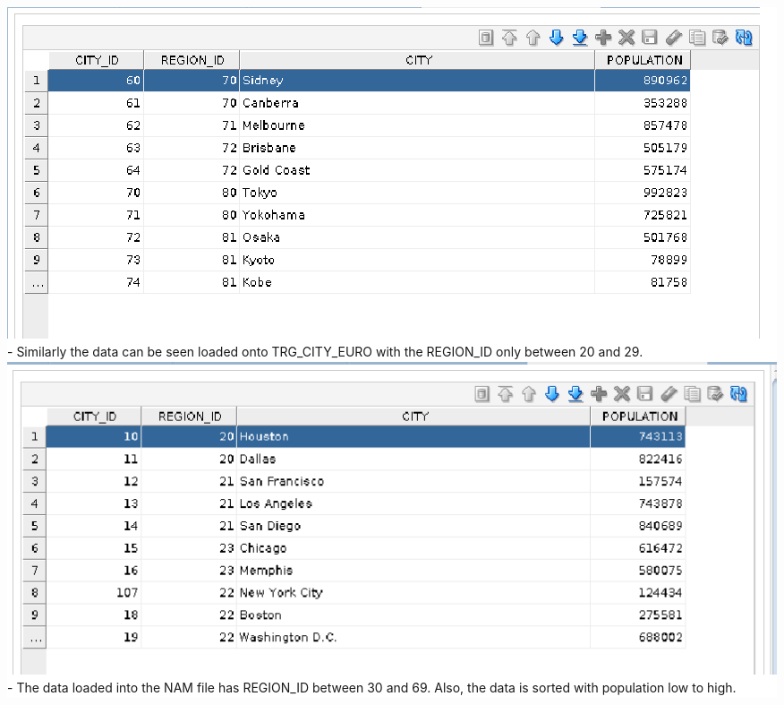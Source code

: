   ![](./images/Capture31.PNG)  
     - Similarly the data can be seen loaded onto TRG\_CITY\_EURO with the REGION\_ID only between 20 and 29.
  ![](./images/Capture32.PNG)  
     - The data loaded into the NAM file has REGION\_ID between 30 and 69. Also, the data is sorted with population low to high.